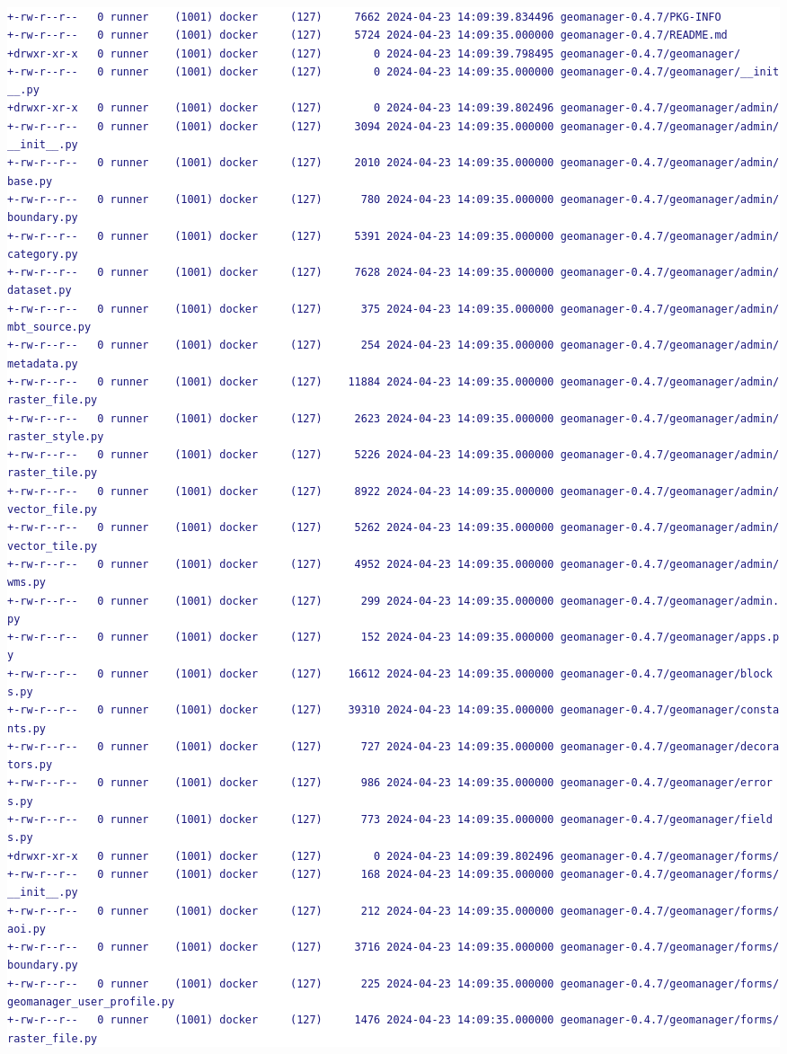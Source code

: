 ```diff
+-rw-r--r--   0 runner    (1001) docker     (127)     7662 2024-04-23 14:09:39.834496 geomanager-0.4.7/PKG-INFO
+-rw-r--r--   0 runner    (1001) docker     (127)     5724 2024-04-23 14:09:35.000000 geomanager-0.4.7/README.md
+drwxr-xr-x   0 runner    (1001) docker     (127)        0 2024-04-23 14:09:39.798495 geomanager-0.4.7/geomanager/
+-rw-r--r--   0 runner    (1001) docker     (127)        0 2024-04-23 14:09:35.000000 geomanager-0.4.7/geomanager/__init__.py
+drwxr-xr-x   0 runner    (1001) docker     (127)        0 2024-04-23 14:09:39.802496 geomanager-0.4.7/geomanager/admin/
+-rw-r--r--   0 runner    (1001) docker     (127)     3094 2024-04-23 14:09:35.000000 geomanager-0.4.7/geomanager/admin/__init__.py
+-rw-r--r--   0 runner    (1001) docker     (127)     2010 2024-04-23 14:09:35.000000 geomanager-0.4.7/geomanager/admin/base.py
+-rw-r--r--   0 runner    (1001) docker     (127)      780 2024-04-23 14:09:35.000000 geomanager-0.4.7/geomanager/admin/boundary.py
+-rw-r--r--   0 runner    (1001) docker     (127)     5391 2024-04-23 14:09:35.000000 geomanager-0.4.7/geomanager/admin/category.py
+-rw-r--r--   0 runner    (1001) docker     (127)     7628 2024-04-23 14:09:35.000000 geomanager-0.4.7/geomanager/admin/dataset.py
+-rw-r--r--   0 runner    (1001) docker     (127)      375 2024-04-23 14:09:35.000000 geomanager-0.4.7/geomanager/admin/mbt_source.py
+-rw-r--r--   0 runner    (1001) docker     (127)      254 2024-04-23 14:09:35.000000 geomanager-0.4.7/geomanager/admin/metadata.py
+-rw-r--r--   0 runner    (1001) docker     (127)    11884 2024-04-23 14:09:35.000000 geomanager-0.4.7/geomanager/admin/raster_file.py
+-rw-r--r--   0 runner    (1001) docker     (127)     2623 2024-04-23 14:09:35.000000 geomanager-0.4.7/geomanager/admin/raster_style.py
+-rw-r--r--   0 runner    (1001) docker     (127)     5226 2024-04-23 14:09:35.000000 geomanager-0.4.7/geomanager/admin/raster_tile.py
+-rw-r--r--   0 runner    (1001) docker     (127)     8922 2024-04-23 14:09:35.000000 geomanager-0.4.7/geomanager/admin/vector_file.py
+-rw-r--r--   0 runner    (1001) docker     (127)     5262 2024-04-23 14:09:35.000000 geomanager-0.4.7/geomanager/admin/vector_tile.py
+-rw-r--r--   0 runner    (1001) docker     (127)     4952 2024-04-23 14:09:35.000000 geomanager-0.4.7/geomanager/admin/wms.py
+-rw-r--r--   0 runner    (1001) docker     (127)      299 2024-04-23 14:09:35.000000 geomanager-0.4.7/geomanager/admin.py
+-rw-r--r--   0 runner    (1001) docker     (127)      152 2024-04-23 14:09:35.000000 geomanager-0.4.7/geomanager/apps.py
+-rw-r--r--   0 runner    (1001) docker     (127)    16612 2024-04-23 14:09:35.000000 geomanager-0.4.7/geomanager/blocks.py
+-rw-r--r--   0 runner    (1001) docker     (127)    39310 2024-04-23 14:09:35.000000 geomanager-0.4.7/geomanager/constants.py
+-rw-r--r--   0 runner    (1001) docker     (127)      727 2024-04-23 14:09:35.000000 geomanager-0.4.7/geomanager/decorators.py
+-rw-r--r--   0 runner    (1001) docker     (127)      986 2024-04-23 14:09:35.000000 geomanager-0.4.7/geomanager/errors.py
+-rw-r--r--   0 runner    (1001) docker     (127)      773 2024-04-23 14:09:35.000000 geomanager-0.4.7/geomanager/fields.py
+drwxr-xr-x   0 runner    (1001) docker     (127)        0 2024-04-23 14:09:39.802496 geomanager-0.4.7/geomanager/forms/
+-rw-r--r--   0 runner    (1001) docker     (127)      168 2024-04-23 14:09:35.000000 geomanager-0.4.7/geomanager/forms/__init__.py
+-rw-r--r--   0 runner    (1001) docker     (127)      212 2024-04-23 14:09:35.000000 geomanager-0.4.7/geomanager/forms/aoi.py
+-rw-r--r--   0 runner    (1001) docker     (127)     3716 2024-04-23 14:09:35.000000 geomanager-0.4.7/geomanager/forms/boundary.py
+-rw-r--r--   0 runner    (1001) docker     (127)      225 2024-04-23 14:09:35.000000 geomanager-0.4.7/geomanager/forms/geomanager_user_profile.py
+-rw-r--r--   0 runner    (1001) docker     (127)     1476 2024-04-23 14:09:35.000000 geomanager-0.4.7/geomanager/forms/raster_file.py
```